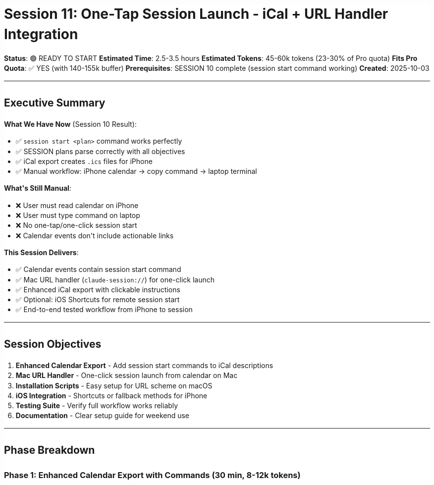 # Session 11: One-Tap Session Launch - iCal + URL Handler Integration

**Status**: 🟢 READY TO START
**Estimated Time**: 2.5-3.5 hours
**Estimated Tokens**: 45-60k tokens (23-30% of Pro quota)
**Fits Pro Quota**: ✅ YES (with 140-155k buffer)
**Prerequisites**: SESSION 10 complete (session start command working)
**Created**: 2025-10-03

---

## Executive Summary

**What We Have Now** (Session 10 Result):
- ✅ `session start <plan>` command works perfectly
- ✅ SESSION plans parse correctly with all objectives
- ✅ iCal export creates `.ics` files for iPhone
- ✅ Manual workflow: iPhone calendar → copy command → laptop terminal

**What's Still Manual**:
- ❌ User must read calendar on iPhone
- ❌ User must type command on laptop
- ❌ No one-tap/one-click session start
- ❌ Calendar events don't include actionable links

**This Session Delivers**:
- ✅ Calendar events contain session start command
- ✅ Mac URL handler (`claude-session://`) for one-click launch
- ✅ Enhanced iCal export with clickable instructions
- ✅ Optional: iOS Shortcuts for remote session start
- ✅ End-to-end tested workflow from iPhone to session

---

## Session Objectives

1. **Enhanced Calendar Export** - Add session start commands to iCal descriptions
2. **Mac URL Handler** - One-click session launch from calendar on Mac
3. **Installation Scripts** - Easy setup for URL scheme on macOS
4. **iOS Integration** - Shortcuts or fallback methods for iPhone
5. **Testing Suite** - Verify full workflow works reliably
6. **Documentation** - Clear setup guide for weekend use

---

## Phase Breakdown

### Phase 1: Enhanced Calendar Export with Commands (30 min, 8-12k tokens)
